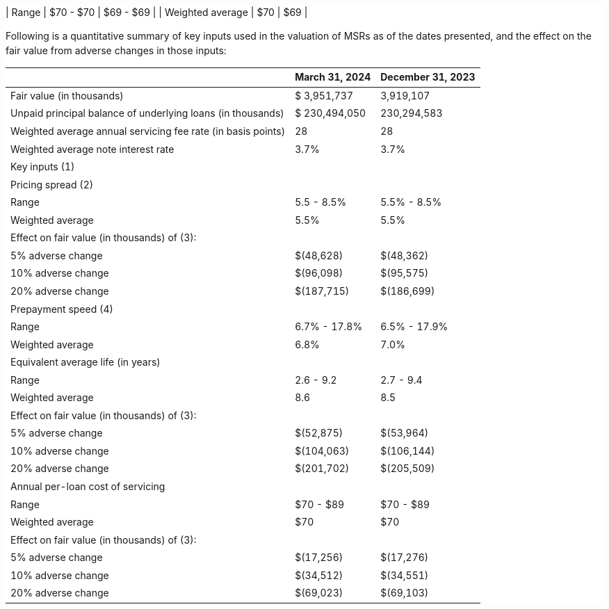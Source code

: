 | Range | $70 - $70 | $69 - $69 |
| Weighted average | $70 | $69 |

Following is a quantitative summary of key inputs used in the valuation of MSRs as of the dates presented, and the effect on the fair value from adverse changes in those inputs:

| | March 31, 2024 | December 31, 2023 |
| --- | --- | --- |
| Fair value (in thousands) | $ 3,951,737 | 3,919,107 |
| Unpaid principal balance of underlying loans (in thousands) | $ 230,494,050 | 230,294,583 |
| Weighted average annual servicing fee rate (in basis points) | 28 | 28 |
| Weighted average note interest rate | 3.7% | 3.7% |
| Key inputs (1) | | |
| Pricing spread (2) | | |
| Range | 5.5 - 8.5% | 5.5% - 8.5% |
| Weighted average | 5.5% | 5.5% |
| Effect on fair value (in thousands) of (3): | | |
| 5% adverse change | $(48,628) | $(48,362) |
| 10% adverse change | $(96,098) | $(95,575) |
| 20% adverse change | $(187,715) | $(186,699) |
| Prepayment speed (4) | | |
| Range | 6.7% - 17.8% | 6.5% - 17.9% |
| Weighted average | 6.8% | 7.0% |
| Equivalent average life (in years) | | |
| Range | 2.6 - 9.2 | 2.7 - 9.4 |
| Weighted average | 8.6 | 8.5 |
| Effect on fair value (in thousands) of (3): | | |
| 5% adverse change | $(52,875) | $(53,964) |
| 10% adverse change | $(104,063) | $(106,144) |
| 20% adverse change | $(201,702) | $(205,509) |
| Annual per-loan cost of servicing | | |
| Range | $70 - $89 | $70 - $89 |
| Weighted average | $70 | $70 |
| Effect on fair value (in thousands) of (3): | | |
| 5% adverse change | $(17,256) | $(17,276) |
| 10% adverse change | $(34,512) | $(34,551) |
| 20% adverse change | $(69,023) | $(69,103) |
